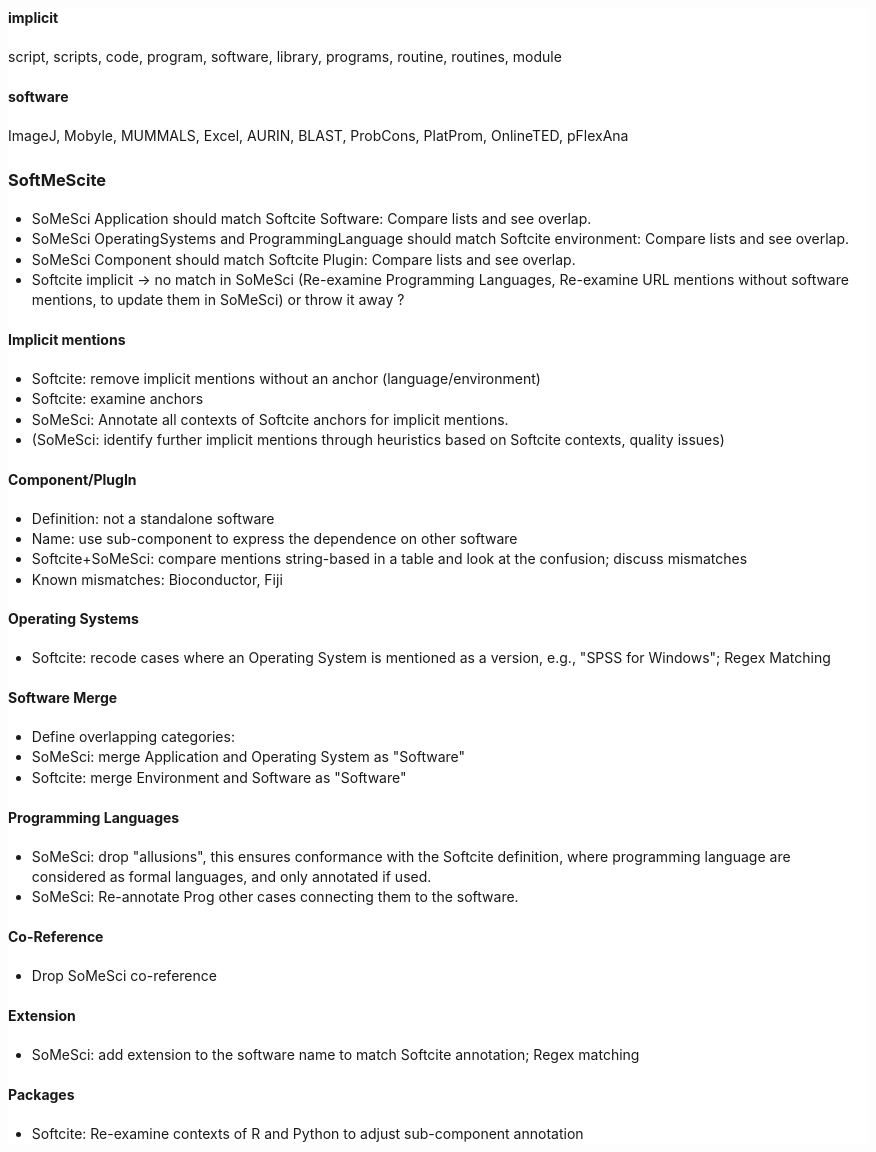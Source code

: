 #### implicit
script, scripts, code, program, software, library, programs, routine, routines, module

#### software
ImageJ, Mobyle, MUMMALS, Excel, AURIN, BLAST, ProbCons, PlatProm, OnlineTED, pFlexAna

### SoftMeScite
* SoMeSci Application should match Softcite Software: Compare lists and see overlap.
* SoMeSci OperatingSystems and ProgrammingLanguage should match Softcite environment: Compare lists and see overlap.
* SoMeSci Component should match Softcite Plugin: Compare lists and see overlap.
* Softcite implicit -> no match in SoMeSci (Re-examine Programming Languages, Re-examine URL mentions without software mentions, to update them in SoMeSci) or throw it away ?

#### Implicit mentions
- Softcite: remove implicit mentions without an anchor (language/environment)
- Softcite: examine anchors 
- SoMeSci: Annotate all contexts of Softcite anchors for implicit mentions. 
- (SoMeSci: identify further implicit mentions through heuristics based on Softcite contexts, quality issues)

#### Component/PlugIn
- Definition: not a standalone software
- Name: use sub-component to express the dependence on other software 
- Softcite+SoMeSci: compare mentions string-based in a table and look at the confusion; discuss mismatches
- Known mismatches: Bioconductor, Fiji 

#### Operating Systems
- Softcite: recode cases where an Operating System is mentioned as a version, e.g., "SPSS for Windows"; Regex Matching

#### Software Merge
- Define overlapping categories:
- SoMeSci: merge Application and Operating System as "Software"
- Softcite: merge Environment and Software as "Software"

#### Programming Languages
- SoMeSci: drop "allusions", this ensures conformance with the Softcite definition, where programming language are considered as formal languages, and only annotated if used. 
- SoMeSci: Re-annotate Prog other cases connecting them to the software.

#### Co-Reference
- Drop SoMeSci co-reference

#### Extension 
- SoMeSci: add extension to the software name to match Softcite annotation; Regex matching

#### Packages
- Softcite: Re-examine contexts of R and Python to adjust sub-component annotation
